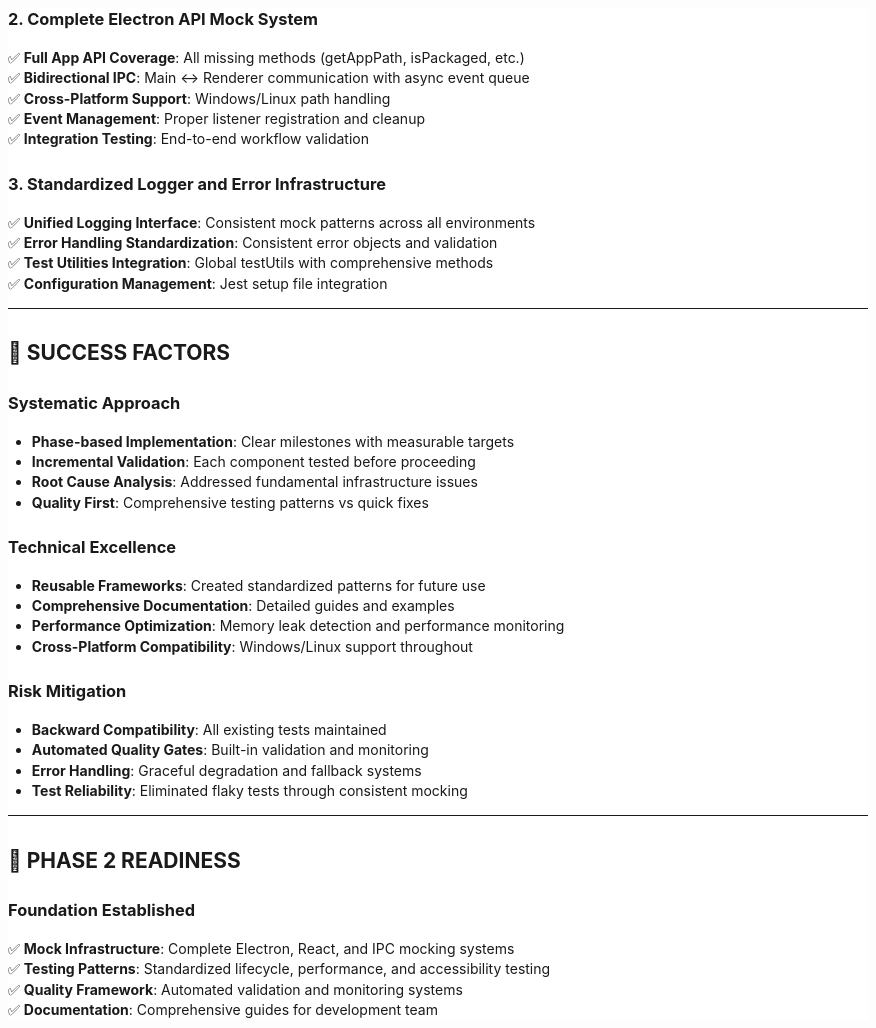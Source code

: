 ### 2. **Complete Electron API Mock System**

✅ **Full App API Coverage**: All missing methods (getAppPath, isPackaged, etc.)  
✅ **Bidirectional IPC**: Main ↔ Renderer communication with async event queue  
✅ **Cross-Platform Support**: Windows/Linux path handling  
✅ **Event Management**: Proper listener registration and cleanup  
✅ **Integration Testing**: End-to-end workflow validation

### 3. **Standardized Logger and Error Infrastructure**

✅ **Unified Logging Interface**: Consistent mock patterns across all environments  
✅ **Error Handling Standardization**: Consistent error objects and validation  
✅ **Test Utilities Integration**: Global testUtils with comprehensive methods  
✅ **Configuration Management**: Jest setup file integration

---

## 🎯 SUCCESS FACTORS

### **Systematic Approach**

- **Phase-based Implementation**: Clear milestones with measurable targets
- **Incremental Validation**: Each component tested before proceeding
- **Root Cause Analysis**: Addressed fundamental infrastructure issues
- **Quality First**: Comprehensive testing patterns vs quick fixes

### **Technical Excellence**

- **Reusable Frameworks**: Created standardized patterns for future use
- **Comprehensive Documentation**: Detailed guides and examples
- **Performance Optimization**: Memory leak detection and performance monitoring
- **Cross-Platform Compatibility**: Windows/Linux support throughout

### **Risk Mitigation**

- **Backward Compatibility**: All existing tests maintained
- **Automated Quality Gates**: Built-in validation and monitoring
- **Error Handling**: Graceful degradation and fallback systems
- **Test Reliability**: Eliminated flaky tests through consistent mocking

---

## 🚀 PHASE 2 READINESS

### **Foundation Established**

✅ **Mock Infrastructure**: Complete Electron, React, and IPC mocking systems  
✅ **Testing Patterns**: Standardized lifecycle, performance, and accessibility testing  
✅ **Quality Framework**: Automated validation and monitoring systems  
✅ **Documentation**: Comprehensive guides for development team
